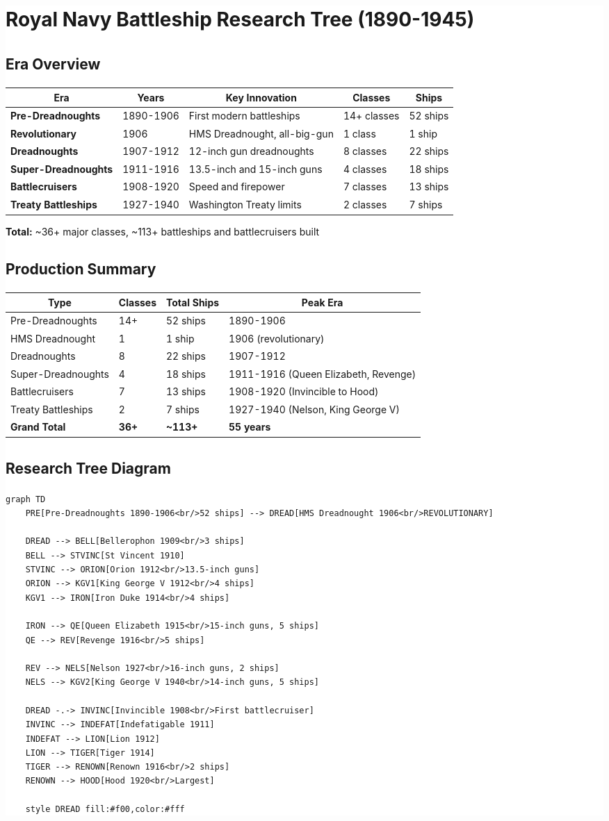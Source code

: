 # Royal Navy Battleship Research Tree (1890-1945)

## Era Overview

| Era | Years | Key Innovation | Classes | Ships |
|-----|-------|----------------|---------|-------|
| **Pre-Dreadnoughts** | 1890-1906 | First modern battleships | 14+ classes | 52 ships |
| **Revolutionary** | 1906 | HMS Dreadnought, all-big-gun | 1 class | 1 ship |
| **Dreadnoughts** | 1907-1912 | 12-inch gun dreadnoughts | 8 classes | 22 ships |
| **Super-Dreadnoughts** | 1911-1916 | 13.5-inch and 15-inch guns | 4 classes | 18 ships |
| **Battlecruisers** | 1908-1920 | Speed and firepower | 7 classes | 13 ships |
| **Treaty Battleships** | 1927-1940 | Washington Treaty limits | 2 classes | 7 ships |

**Total:** ~36+ major classes, ~113+ battleships and battlecruisers built

## Production Summary

| Type | Classes | Total Ships | Peak Era |
|------|---------|-------------|----------|
| Pre-Dreadnoughts | 14+ | 52 ships | 1890-1906 |
| HMS Dreadnought | 1 | 1 ship | 1906 (revolutionary) |
| Dreadnoughts | 8 | 22 ships | 1907-1912 |
| Super-Dreadnoughts | 4 | 18 ships | 1911-1916 (Queen Elizabeth, Revenge) |
| Battlecruisers | 7 | 13 ships | 1908-1920 (Invincible to Hood) |
| Treaty Battleships | 2 | 7 ships | 1927-1940 (Nelson, King George V) |
| **Grand Total** | **36+** | **~113+** | **55 years** |

## Research Tree Diagram

```mermaid
graph TD
    PRE[Pre-Dreadnoughts 1890-1906<br/>52 ships] --> DREAD[HMS Dreadnought 1906<br/>REVOLUTIONARY]

    DREAD --> BELL[Bellerophon 1909<br/>3 ships]
    BELL --> STVINC[St Vincent 1910]
    STVINC --> ORION[Orion 1912<br/>13.5-inch guns]
    ORION --> KGV1[King George V 1912<br/>4 ships]
    KGV1 --> IRON[Iron Duke 1914<br/>4 ships]

    IRON --> QE[Queen Elizabeth 1915<br/>15-inch guns, 5 ships]
    QE --> REV[Revenge 1916<br/>5 ships]

    REV --> NELS[Nelson 1927<br/>16-inch guns, 2 ships]
    NELS --> KGV2[King George V 1940<br/>14-inch guns, 5 ships]

    DREAD -.-> INVINC[Invincible 1908<br/>First battlecruiser]
    INVINC --> INDEFAT[Indefatigable 1911]
    INDEFAT --> LION[Lion 1912]
    LION --> TIGER[Tiger 1914]
    TIGER --> RENOWN[Renown 1916<br/>2 ships]
    RENOWN --> HOOD[Hood 1920<br/>Largest]

    style DREAD fill:#f00,color:#fff
```